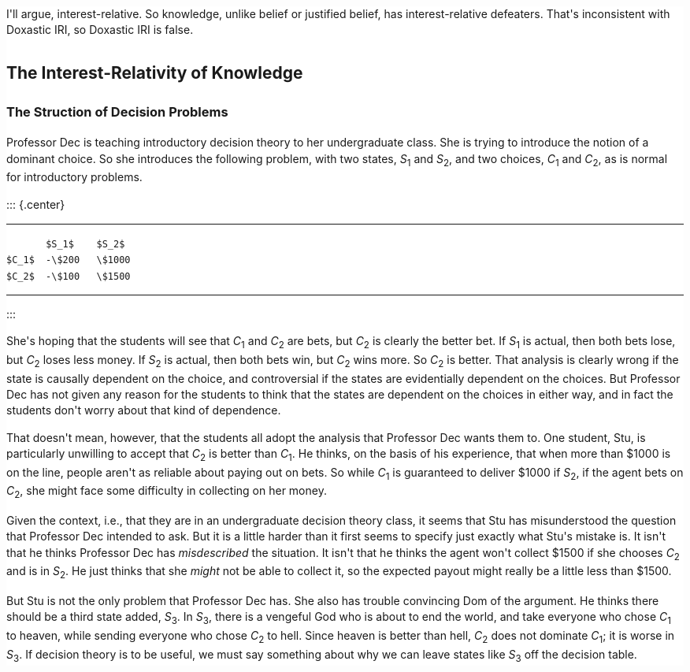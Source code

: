 I'll argue, interest-relative. So knowledge, unlike belief or justified
belief, has interest-relative defeaters. That's inconsistent with
Doxastic IRI, so Doxastic IRI is false.

## The Interest-Relativity of Knowledge

### The Struction of Decision Problems

Professor Dec is teaching introductory decision theory to her
undergraduate class. She is trying to introduce the notion of a dominant
choice. So she introduces the following problem, with two states, $S_1$
and $S_2$, and two choices, $C_1$ and $C_2$, as is normal for
introductory problems.

::: {.center}
  ------- -------- --------
           $S_1$    $S_2$
    $C_1$  -\$200   \$1000
    $C_2$  -\$100   \$1500
  ------- -------- --------
:::

She's hoping that the students will see that $C_1$ and $C_2$ are bets,
but $C_2$ is clearly the better bet. If $S_1$ is actual, then both bets
lose, but $C_2$ loses less money. If $S_2$ is actual, then both bets
win, but $C_2$ wins more. So $C_2$ is better. That analysis is clearly
wrong if the state is causally dependent on the choice, and
controversial if the states are evidentially dependent on the choices.
But Professor Dec has not given any reason for the students to think
that the states are dependent on the choices in either way, and in fact
the students don't worry about that kind of dependence.

That doesn't mean, however, that the students all adopt the analysis
that Professor Dec wants them to. One student, Stu, is particularly
unwilling to accept that $C_2$ is better than $C_1$. He thinks, on the
basis of his experience, that when more than \$1000 is on the line,
people aren't as reliable about paying out on bets. So while $C_1$ is
guaranteed to deliver \$1000 if $S_2$, if the agent bets on $C_2$, she
might face some difficulty in collecting on her money.

Given the context, i.e., that they are in an undergraduate decision
theory class, it seems that Stu has misunderstood the question that
Professor Dec intended to ask. But it is a little harder than it first
seems to specify just exactly what Stu's mistake is. It isn't that he
thinks Professor Dec has *misdescribed* the situation. It isn't that he
thinks the agent won't collect \$1500 if she chooses $C_2$ and is in
$S_2$. He just thinks that she *might* not be able to collect it, so the
expected payout might really be a little less than \$1500.

But Stu is not the only problem that Professor Dec has. She also has
trouble convincing Dom of the argument. He thinks there should be a
third state added, $S_3$. In $S_3$, there is a vengeful God who is about
to end the world, and take everyone who chose $C_1$ to heaven, while
sending everyone who chose $C_2$ to hell. Since heaven is better than
hell, $C_2$ does not dominate $C_1$; it is worse in $S_3$. If decision
theory is to be useful, we must say something about why we can leave
states like $S_3$ off the decision table.
